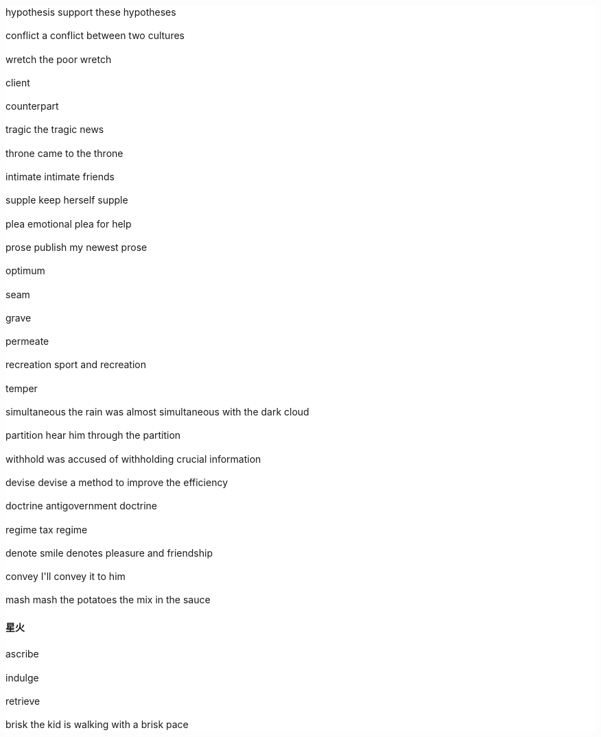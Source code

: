 hypothesis support these hypotheses

conflict a conflict between two cultures

wretch the poor wretch

client

counterpart

tragic the tragic news

throne came to the throne

intimate intimate friends

supple keep herself supple

plea emotional plea for help

prose publish my newest prose

optimum

seam

grave

permeate

recreation sport and recreation

temper

simultaneous the rain was almost simultaneous with the dark cloud

partition hear him through the partition

withhold was accused of withholding crucial information

devise devise a method to improve the efficiency

doctrine antigovernment doctrine

regime tax regime

denote smile denotes pleasure and friendship

convey I'll convey it to him

mash mash the potatoes the mix in the sauce







#### 星火

ascribe

indulge

retrieve

brisk the kid is walking with a brisk pace
